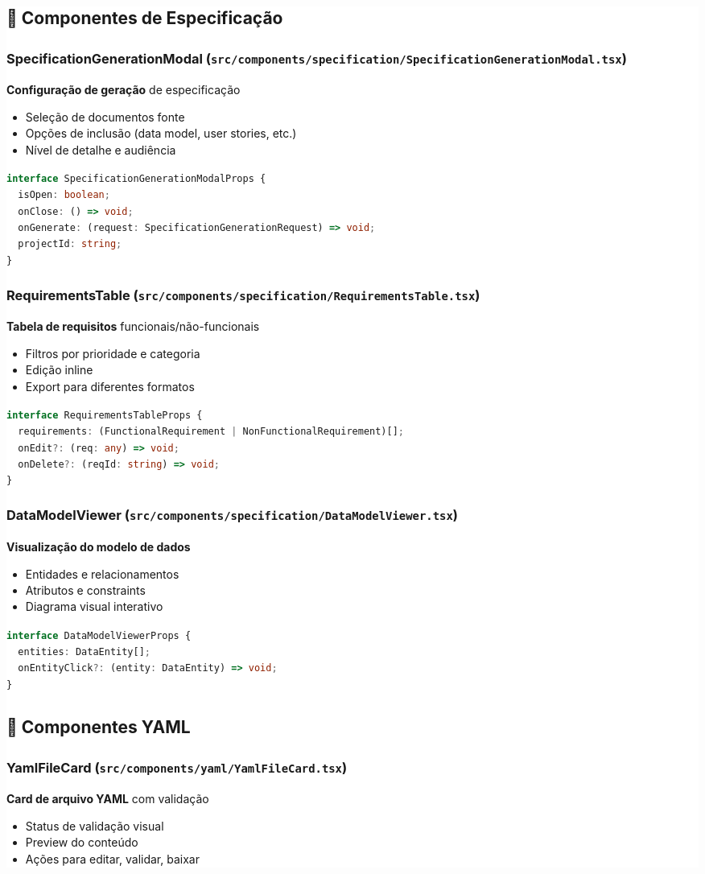 ## 📝 Componentes de Especificação

### SpecificationGenerationModal (`src/components/specification/SpecificationGenerationModal.tsx`)
**Configuração de geração** de especificação
- Seleção de documentos fonte
- Opções de inclusão (data model, user stories, etc.)
- Nível de detalhe e audiência

```typescript
interface SpecificationGenerationModalProps {
  isOpen: boolean;
  onClose: () => void;
  onGenerate: (request: SpecificationGenerationRequest) => void;
  projectId: string;
}
```

### RequirementsTable (`src/components/specification/RequirementsTable.tsx`)
**Tabela de requisitos** funcionais/não-funcionais
- Filtros por prioridade e categoria
- Edição inline
- Export para diferentes formatos

```typescript
interface RequirementsTableProps {
  requirements: (FunctionalRequirement | NonFunctionalRequirement)[];
  onEdit?: (req: any) => void;
  onDelete?: (reqId: string) => void;
}
```

### DataModelViewer (`src/components/specification/DataModelViewer.tsx`)
**Visualização do modelo de dados**
- Entidades e relacionamentos
- Atributos e constraints
- Diagrama visual interativo

```typescript
interface DataModelViewerProps {
  entities: DataEntity[];
  onEntityClick?: (entity: DataEntity) => void;
}
```

## 📄 Componentes YAML

### YamlFileCard (`src/components/yaml/YamlFileCard.tsx`)
**Card de arquivo YAML** com validação
- Status de validação visual
- Preview do conteúdo
- Ações para editar, validar, baixar
